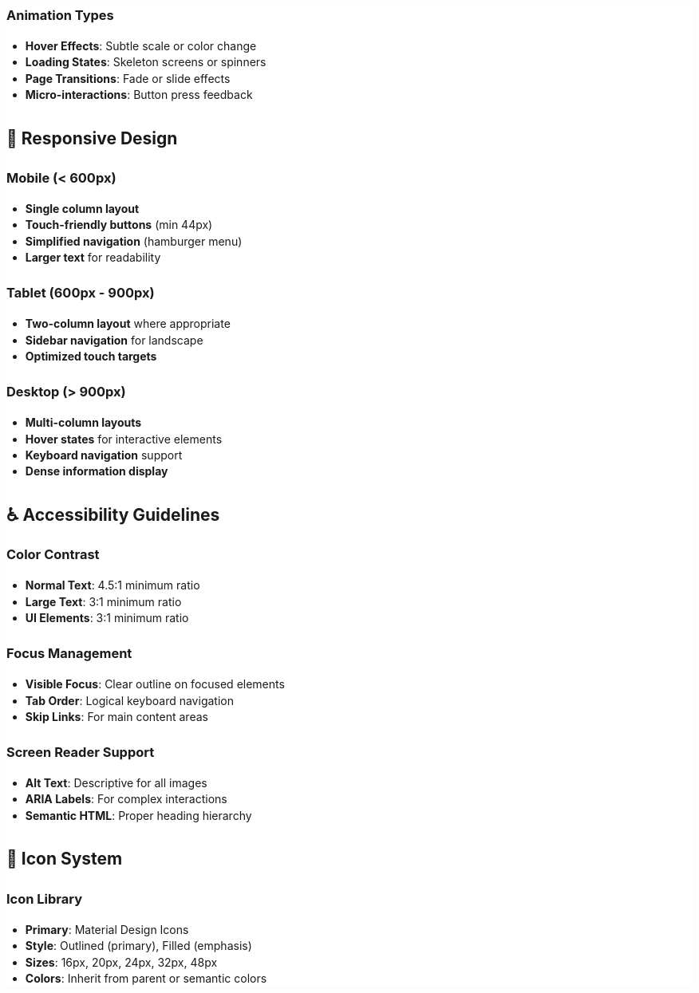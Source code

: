### Animation Types
- **Hover Effects**: Subtle scale or color change
- **Loading States**: Skeleton screens or spinners
- **Page Transitions**: Fade or slide effects
- **Micro-interactions**: Button press feedback

## 📱 Responsive Design

### Mobile (< 600px)
- **Single column layout**
- **Touch-friendly buttons** (min 44px)
- **Simplified navigation** (hamburger menu)
- **Larger text** for readability

### Tablet (600px - 900px)
- **Two-column layout** where appropriate
- **Sidebar navigation** for landscape
- **Optimized touch targets**

### Desktop (> 900px)
- **Multi-column layouts**
- **Hover states** for interactive elements
- **Keyboard navigation** support
- **Dense information display**

## ♿ Accessibility Guidelines

### Color Contrast
- **Normal Text**: 4.5:1 minimum ratio
- **Large Text**: 3:1 minimum ratio
- **UI Elements**: 3:1 minimum ratio

### Focus Management
- **Visible Focus**: Clear outline on focused elements
- **Tab Order**: Logical keyboard navigation
- **Skip Links**: For main content areas

### Screen Reader Support
- **Alt Text**: Descriptive for all images
- **ARIA Labels**: For complex interactions
- **Semantic HTML**: Proper heading hierarchy

## 🎨 Icon System

### Icon Library
- **Primary**: Material Design Icons
- **Style**: Outlined (primary), Filled (emphasis)
- **Sizes**: 16px, 20px, 24px, 32px, 48px
- **Colors**: Inherit from parent or semantic colors
